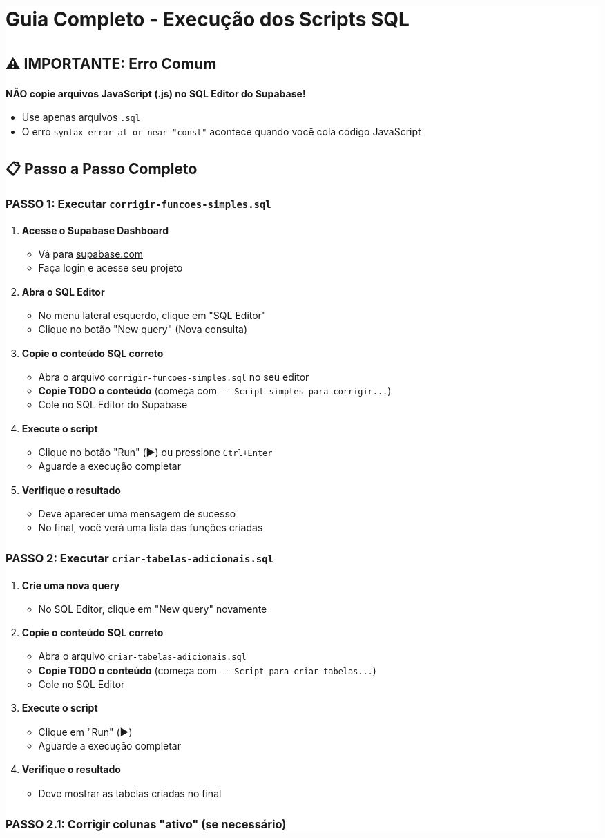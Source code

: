 # Guia Completo - Execução dos Scripts SQL

## ⚠️ IMPORTANTE: Erro Comum

**NÃO copie arquivos JavaScript (.js) no SQL Editor do Supabase!**
- Use apenas arquivos `.sql`
- O erro `syntax error at or near "const"` acontece quando você cola código JavaScript

## 📋 Passo a Passo Completo

### PASSO 1: Executar `corrigir-funcoes-simples.sql`

1. **Acesse o Supabase Dashboard**
   - Vá para [supabase.com](https://supabase.com)
   - Faça login e acesse seu projeto

2. **Abra o SQL Editor**
   - No menu lateral esquerdo, clique em "SQL Editor"
   - Clique no botão "New query" (Nova consulta)

3. **Copie o conteúdo SQL correto**
   - Abra o arquivo `corrigir-funcoes-simples.sql` no seu editor
   - **Copie TODO o conteúdo** (começa com `-- Script simples para corrigir...`)
   - Cole no SQL Editor do Supabase

4. **Execute o script**
   - Clique no botão "Run" (▶️) ou pressione `Ctrl+Enter`
   - Aguarde a execução completar

5. **Verifique o resultado**
   - Deve aparecer uma mensagem de sucesso
   - No final, você verá uma lista das funções criadas

### PASSO 2: Executar `criar-tabelas-adicionais.sql`

1. **Crie uma nova query**
   - No SQL Editor, clique em "New query" novamente

2. **Copie o conteúdo SQL correto**
   - Abra o arquivo `criar-tabelas-adicionais.sql`
   - **Copie TODO o conteúdo** (começa com `-- Script para criar tabelas...`)
   - Cole no SQL Editor

3. **Execute o script**
   - Clique em "Run" (▶️)
   - Aguarde a execução completar

4. **Verifique o resultado**
   - Deve mostrar as tabelas criadas no final

### PASSO 2.1: Corrigir colunas "ativo" (se necessário)
